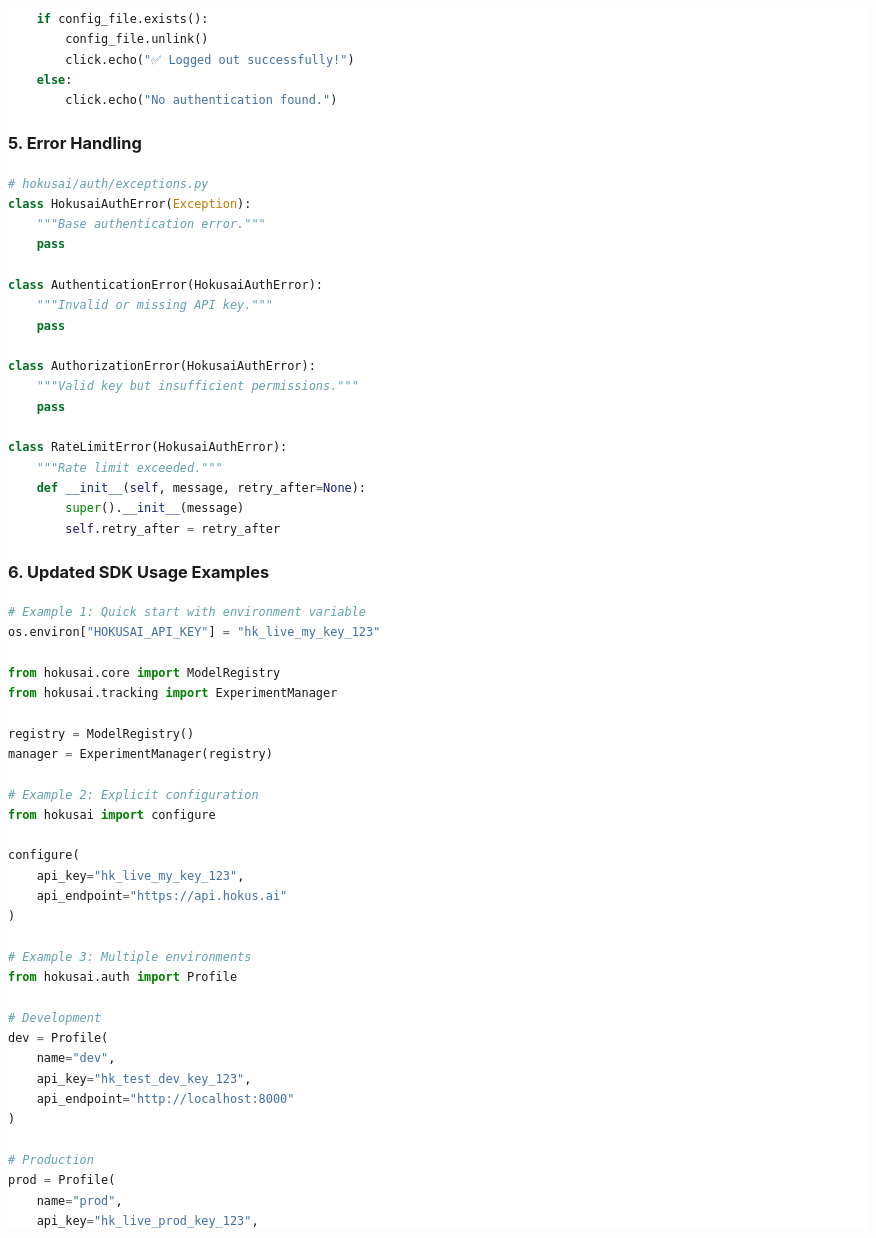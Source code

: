 ```python
    if config_file.exists():
        config_file.unlink()
        click.echo("✅ Logged out successfully!")
    else:
        click.echo("No authentication found.")
```

### 5. Error Handling

```python
# hokusai/auth/exceptions.py
class HokusaiAuthError(Exception):
    """Base authentication error."""
    pass

class AuthenticationError(HokusaiAuthError):
    """Invalid or missing API key."""
    pass

class AuthorizationError(HokusaiAuthError):
    """Valid key but insufficient permissions."""
    pass

class RateLimitError(HokusaiAuthError):
    """Rate limit exceeded."""
    def __init__(self, message, retry_after=None):
        super().__init__(message)
        self.retry_after = retry_after
```

### 6. Updated SDK Usage Examples

```python
# Example 1: Quick start with environment variable
os.environ["HOKUSAI_API_KEY"] = "hk_live_my_key_123"

from hokusai.core import ModelRegistry
from hokusai.tracking import ExperimentManager

registry = ModelRegistry()
manager = ExperimentManager(registry)

# Example 2: Explicit configuration
from hokusai import configure

configure(
    api_key="hk_live_my_key_123",
    api_endpoint="https://api.hokus.ai"
)

# Example 3: Multiple environments
from hokusai.auth import Profile

# Development
dev = Profile(
    name="dev",
    api_key="hk_test_dev_key_123",
    api_endpoint="http://localhost:8000"
)

# Production
prod = Profile(
    name="prod",
    api_key="hk_live_prod_key_123",
```